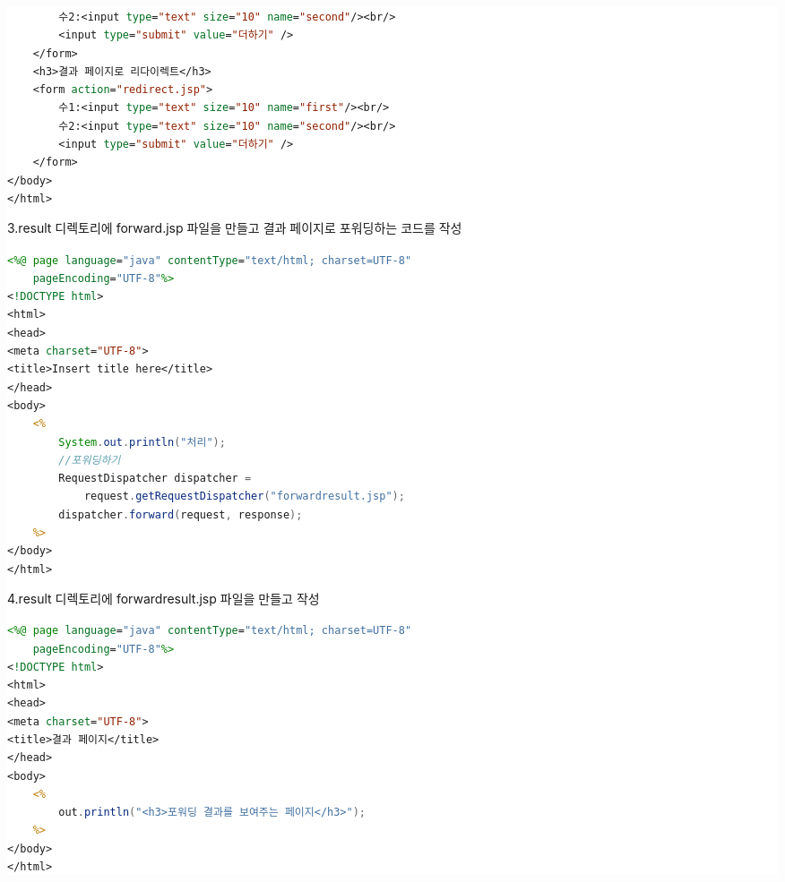 ```jsp
		수2:<input type="text" size="10" name="second"/><br/>
		<input type="submit" value="더하기" />
	</form>
	<h3>결과 페이지로 리다이렉트</h3>
	<form action="redirect.jsp">
		수1:<input type="text" size="10" name="first"/><br/>
		수2:<input type="text" size="10" name="second"/><br/>
		<input type="submit" value="더하기" />
	</form>
</body>
</html>
```
3.result 디렉토리에 forward.jsp 파일을 만들고 결과 페이지로 포워딩하는 코드를 작성
```jsp
<%@ page language="java" contentType="text/html; charset=UTF-8"
    pageEncoding="UTF-8"%>
<!DOCTYPE html>
<html>
<head>
<meta charset="UTF-8">
<title>Insert title here</title>
</head>
<body>
	<%
		System.out.println("처리");
		//포워딩하기
		RequestDispatcher dispatcher = 
			request.getRequestDispatcher("forwardresult.jsp");
		dispatcher.forward(request, response);
	%>
</body>
</html>
```

4.result 디렉토리에 forwardresult.jsp 파일을 만들고 작성
```jsp
<%@ page language="java" contentType="text/html; charset=UTF-8"
    pageEncoding="UTF-8"%>
<!DOCTYPE html>
<html>
<head>
<meta charset="UTF-8">
<title>결과 페이지</title>
</head>
<body>
	<%
		out.println("<h3>포워딩 결과를 보여주는 페이지</h3>");
	%>
</body>
</html>
```
